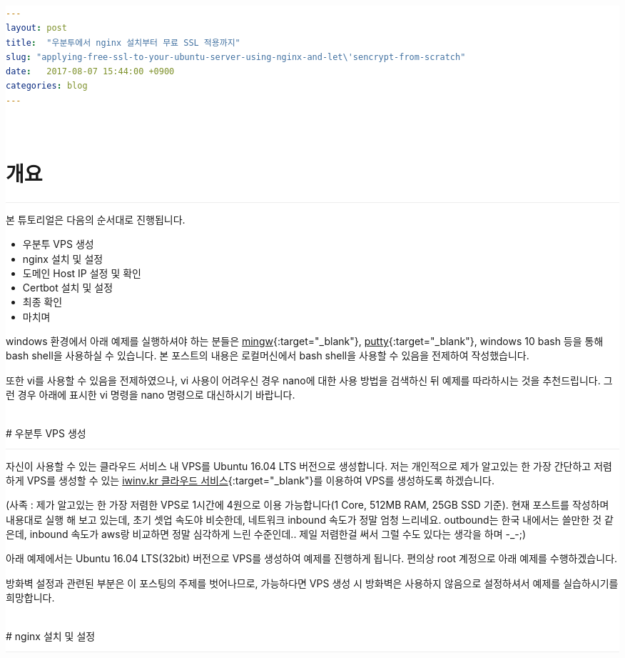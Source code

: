 ```yaml
---
layout: post
title:  "우분투에서 nginx 설치부터 무료 SSL 적용까지"
slug: "applying-free-ssl-to-your-ubuntu-server-using-nginx-and-let\'sencrypt-from-scratch"
date:   2017-08-07 15:44:00 +0900
categories: blog
---
```


<div class="fb-like" data-href="https://fureweb-com.github.io{{page.url}}" data-layout="button_count" data-action="like" data-size="small" data-show-faces="true" data-share="true"></div>
<br>

# 개요
<div style="border-top: 1px solid #eee; margin: 10px 0px"></div>

본 튜토리얼은 다음의 순서대로 진행됩니다.

- 우분투 VPS 생성
- nginx 설치 및 설정
- 도메인 Host IP 설정 및 확인
- Certbot 설치 및 설정
- 최종 확인
- 마치며

windows 환경에서 아래 예제를 실행하셔야 하는 분들은 [mingw](http://www.mingw.org/){:target="_blank"}, [putty](https://www.chiark.greenend.org.uk/~sgtatham/putty/latest.html){:target="_blank"}, windows 10 bash 등을 통해 bash shell을 사용하실 수 있습니다. 본 포스트의 내용은 로컬머신에서 bash shell을 사용할 수 있음을 전제하여 작성했습니다.  

또한 vi를 사용할 수 있음을 전제하였으나, vi 사용이 어려우신 경우 nano에 대한 사용 방법을 검색하신 뒤 예제를 따라하시는 것을 추천드립니다. 그런 경우 아래에 표시한 vi 명령을 nano 명령으로 대신하시기 바랍니다.

<br>
# 우분투 VPS 생성
<div style="border-top: 1px solid #eee; margin: 10px 0px"></div>

자신이 사용할 수 있는 클라우드 서비스 내 VPS를 Ubuntu 16.04 LTS 버전으로 생성합니다. 저는 개인적으로 제가 알고있는 한 가장 간단하고 저렴하게 VPS를 생성할 수 있는 [iwinv.kr 클라우드 서비스](//iwinv.kr){:target="_blank"}를 이용하여 VPS를 생성하도록 하겠습니다.  

(사족 : 제가 알고있는 한 가장 저렴한 VPS로 1시간에 4원으로 이용 가능합니다(1 Core, 512MB RAM, 25GB SSD 기준). 현재 포스트를 작성하며 내용대로 실행 해 보고 있는데, 초기 셋업 속도야 비슷한데, 네트워크 inbound 속도가 정말 엄청 느리네요. outbound는 한국 내에서는 쓸만한 것 같은데, inbound 속도가 aws랑 비교하면 정말 심각하게 느린 수준인데.. 제일 저렴한걸 써서 그럴 수도 있다는 생각을 하며 -_-;)

아래 예제에서는 Ubuntu 16.04 LTS(32bit) 버전으로 VPS를 생성하여 예제를 진행하게 됩니다. 편의상 root 계정으로 아래 예제를 수행하겠습니다.

방화벽 설정과 관련된 부분은 이 포스팅의 주제를 벗어나므로, 가능하다면 VPS 생성 시 방화벽은 사용하지 않음으로 설정하셔서 예제를 실습하시기를 희망합니다.

<br>
# nginx 설치 및 설정
<div style="border-top: 1px solid #eee; margin: 10px 0px"></div>
